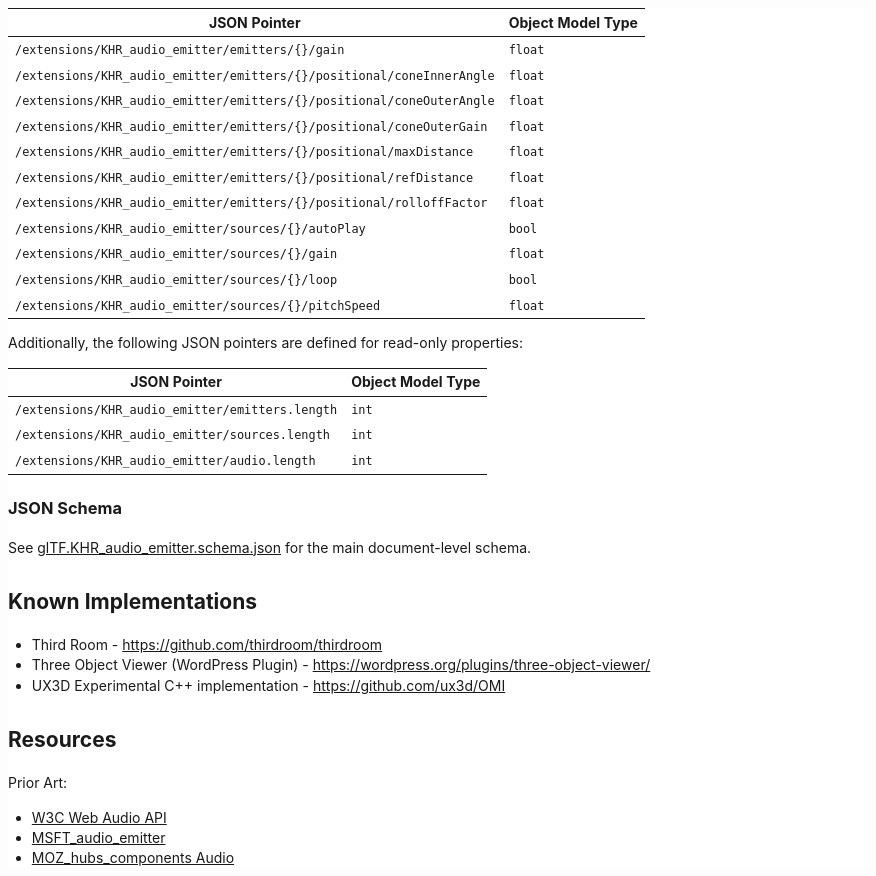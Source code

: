 | JSON Pointer                                                          | Object Model Type |
| --------------------------------------------------------------------- | ----------------- |
| `/extensions/KHR_audio_emitter/emitters/{}/gain`                      | `float`           |
| `/extensions/KHR_audio_emitter/emitters/{}/positional/coneInnerAngle` | `float`           |
| `/extensions/KHR_audio_emitter/emitters/{}/positional/coneOuterAngle` | `float`           |
| `/extensions/KHR_audio_emitter/emitters/{}/positional/coneOuterGain`  | `float`           |
| `/extensions/KHR_audio_emitter/emitters/{}/positional/maxDistance`    | `float`           |
| `/extensions/KHR_audio_emitter/emitters/{}/positional/refDistance`    | `float`           |
| `/extensions/KHR_audio_emitter/emitters/{}/positional/rolloffFactor`  | `float`           |
| `/extensions/KHR_audio_emitter/sources/{}/autoPlay`                   | `bool`            |
| `/extensions/KHR_audio_emitter/sources/{}/gain`                       | `float`           |
| `/extensions/KHR_audio_emitter/sources/{}/loop`                       | `bool`            |
| `/extensions/KHR_audio_emitter/sources/{}/pitchSpeed`                 | `float`           |

Additionally, the following JSON pointers are defined for read-only properties:

| JSON Pointer                                    | Object Model Type |
| ----------------------------------------------- | ----------------- |
| `/extensions/KHR_audio_emitter/emitters.length` | `int`             |
| `/extensions/KHR_audio_emitter/sources.length`  | `int`             |
| `/extensions/KHR_audio_emitter/audio.length`    | `int`             |

### JSON Schema

See [glTF.KHR_audio_emitter.schema.json](schema/glTF.KHR_audio_emitter.schema.json) for the main document-level schema.

## Known Implementations

- Third Room - https://github.com/thirdroom/thirdroom
- Three Object Viewer (WordPress Plugin) - https://wordpress.org/plugins/three-object-viewer/
- UX3D Experimental C++ implementation - https://github.com/ux3d/OMI

## Resources

Prior Art:

- [W3C Web Audio API](https://www.w3.org/TR/webaudio/)
- [MSFT_audio_emitter](https://github.com/KhronosGroup/glTF/pull/1400)
- [MOZ_hubs_components Audio](https://github.com/MozillaReality/hubs-blender-exporter/blob/04fc1d1/default-config.json#L298-L324)
